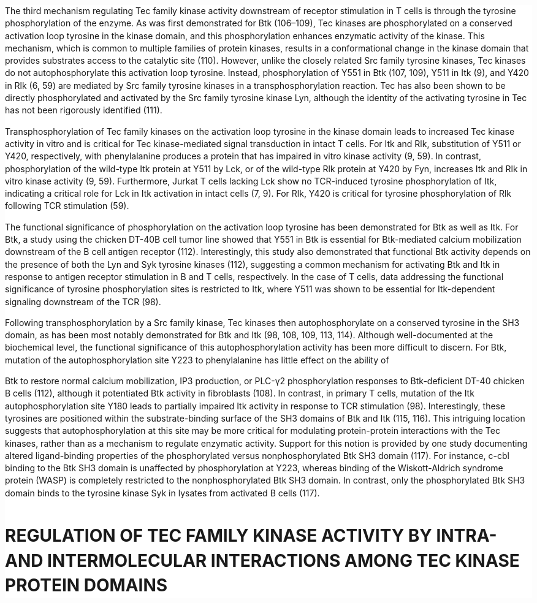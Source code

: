 The third mechanism regulating Tec family kinase activity downstream of receptor stimulation in T cells is through the tyrosine phosphorylation of the enzyme. As was first demonstrated for Btk (106–109), Tec kinases are phosphorylated on a conserved activation loop tyrosine in the kinase domain, and this phosphorylation enhances enzymatic activity of the kinase. This mechanism, which is common to multiple families of protein kinases, results in a conformational change in the kinase domain that provides substrates access to the catalytic site (110). However, unlike the closely related Src family tyrosine kinases, Tec kinases do not autophosphorylate this activation loop tyrosine. Instead, phosphorylation of Y551 in Btk (107, 109), Y511 in Itk (9), and Y420 in Rlk (6, 59) are mediated by Src family tyrosine kinases in a transphosphorylation reaction. Tec has also been shown to be directly phosphorylated and activated by the Src family tyrosine kinase Lyn, although the identity of the activating tyrosine in Tec has not been rigorously identified (111).

Transphosphorylation of Tec family kinases on the activation loop tyrosine in the kinase domain leads to increased Tec kinase activity in vitro and is critical for Tec kinase-mediated signal transduction in intact T cells. For Itk and Rlk, substitution of Y511 or Y420, respectively, with phenylalanine produces a protein that has impaired in vitro kinase activity (9, 59). In contrast, phosphorylation of the wild-type Itk protein at Y511 by Lck, or of the wild-type Rlk protein at Y420 by Fyn, increases Itk and Rlk in vitro kinase activity (9, 59). Furthermore, Jurkat T cells lacking Lck show no TCR-induced tyrosine phosphorylation of Itk, indicating a critical role for Lck in Itk activation in intact cells (7, 9). For Rlk, Y420 is critical for tyrosine phosphorylation of Rlk following TCR stimulation (59).

The functional significance of phosphorylation on the activation loop tyrosine has been demonstrated for Btk as well as Itk. For Btk, a study using the chicken DT-40B cell tumor line showed that Y551 in Btk is essential for Btk-mediated calcium mobilization downstream of the B cell antigen receptor (112). Interestingly, this study also demonstrated that functional Btk activity depends on the presence of both the Lyn and Syk tyrosine kinases (112), suggesting a common mechanism for activating Btk and Itk in response to antigen receptor stimulation in B and T cells, respectively. In the case of T cells, data addressing the functional significance of tyrosine phosphorylation sites is restricted to Itk, where Y511 was shown to be essential for Itk-dependent signaling downstream of the TCR (98).

Following transphosphorylation by a Src family kinase, Tec kinases then autophosphorylate on a conserved tyrosine in the SH3 domain, as has been most notably demonstrated for Btk and Itk (98, 108, 109, 113, 114). Although well-documented at the biochemical level, the functional significance of this autophosphorylation activity has been more difficult to discern. For Btk, mutation of the autophosphorylation site Y223 to phenylalanine has little effect on the ability of

Btk to restore normal calcium mobilization, IP3 production, or PLC-γ2 phosphorylation responses to Btk-deficient DT-40 chicken B cells (112), although it potentiated Btk activity in fibroblasts (108). In contrast, in primary T cells, mutation of the Itk autophosphorylation site Y180 leads to partially impaired Itk activity in response to TCR stimulation (98). Interestingly, these tyrosines are positioned within the substrate-binding surface of the SH3 domains of Btk and Itk (115, 116). This intriguing location suggests that autophosphorylation at this site may be more critical for modulating protein-protein interactions with the Tec kinases, rather than as a mechanism to regulate enzymatic activity. Support for this notion is provided by one study documenting altered ligand-binding properties of the phosphorylated versus nonphosphorylated Btk SH3 domain (117). For instance, c-cbl binding to the Btk SH3 domain is unaffected by phosphorylation at Y223, whereas binding of the Wiskott-Aldrich syndrome protein (WASP) is completely restricted to the nonphosphorylated Btk SH3 domain. In contrast, only the phosphorylated Btk SH3 domain binds to the tyrosine kinase Syk in lysates from activated B cells (117).

# REGULATION OF TEC FAMILY KINASE ACTIVITY BY INTRA- AND INTERMOLECULAR INTERACTIONS AMONG TEC KINASE PROTEIN DOMAINS
